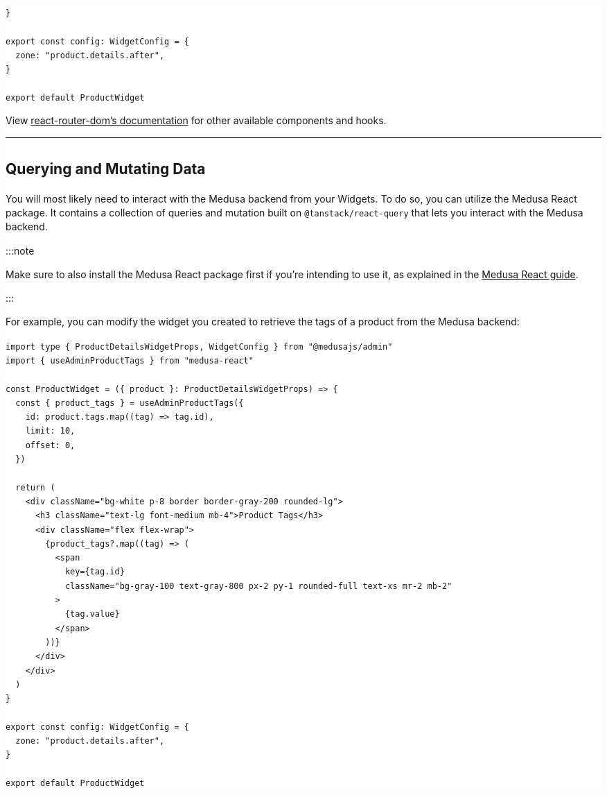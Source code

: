 ```tsx title="src/admin/widgets/product-widget.tsx"
}

export const config: WidgetConfig = {
  zone: "product.details.after",
}

export default ProductWidget
```

View [react-router-dom’s documentation](https://reactrouter.com/en/main) for other available components and hooks.

---

## Querying and Mutating Data

You will most likely need to interact with the Medusa backend  from your Widgets. To do so, you can utilize the Medusa React package. It contains a collection of queries and mutation built on `@tanstack/react-query` that lets you interact with the Medusa backend.

:::note

Make sure to also install the Medusa React package first if you’re intending to use it, as explained in the [Medusa React guide](../medusa-react/overview.mdx).

:::

For example, you can modify the widget you created to retrieve the tags of a product from the Medusa backend:



```tsx title="src/admin/widgets/product-widget.tsx"
import type { ProductDetailsWidgetProps, WidgetConfig } from "@medusajs/admin"
import { useAdminProductTags } from "medusa-react"

const ProductWidget = ({ product }: ProductDetailsWidgetProps) => {
  const { product_tags } = useAdminProductTags({
    id: product.tags.map((tag) => tag.id),
    limit: 10,
    offset: 0,
  })

  return (
    <div className="bg-white p-8 border border-gray-200 rounded-lg">
      <h3 className="text-lg font-medium mb-4">Product Tags</h3>
      <div className="flex flex-wrap">
        {product_tags?.map((tag) => (
          <span
            key={tag.id}
            className="bg-gray-100 text-gray-800 px-2 py-1 rounded-full text-xs mr-2 mb-2"
          >
            {tag.value}
          </span>
        ))}
      </div>
    </div>
  )
}

export const config: WidgetConfig = {
  zone: "product.details.after",
}

export default ProductWidget
```
